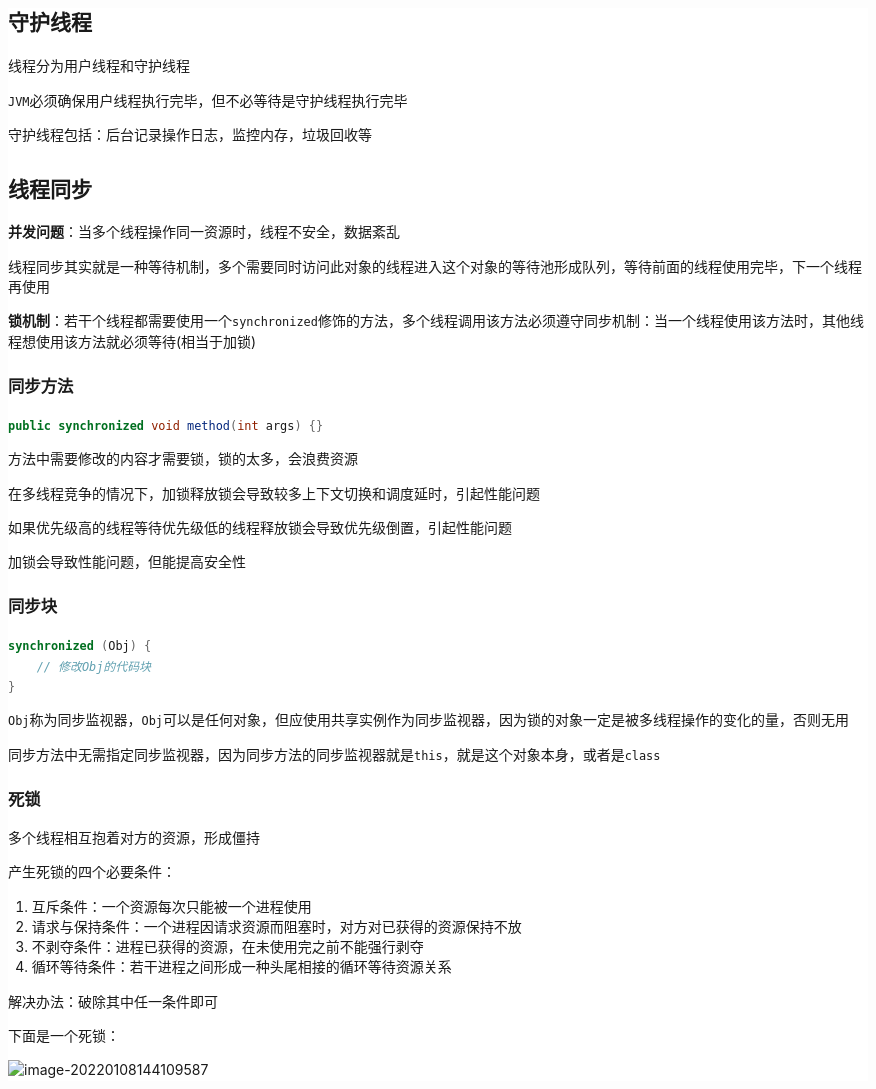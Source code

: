 ## 守护线程

线程分为用户线程和守护线程

`JVM`必须确保用户线程执行完毕，但不必等待是守护线程执行完毕

守护线程包括：后台记录操作日志，监控内存，垃圾回收等

## 线程同步

**并发问题**：当多个线程操作同一资源时，线程不安全，数据紊乱

线程同步其实就是一种等待机制，多个需要同时访问此对象的线程进入这个对象的等待池形成队列，等待前面的线程使用完毕，下一个线程再使用

**锁机制**：若干个线程都需要使用一个`synchronized`修饰的方法，多个线程调用该方法必须遵守同步机制：当一个线程使用该方法时，其他线程想使用该方法就必须等待(相当于加锁)

### **同步方法**

```java
public synchronized void method(int args) {}
```

方法中需要修改的内容才需要锁，锁的太多，会浪费资源

在多线程竞争的情况下，加锁释放锁会导致较多上下文切换和调度延时，引起性能问题

如果优先级高的线程等待优先级低的线程释放锁会导致优先级倒置，引起性能问题

加锁会导致性能问题，但能提高安全性

### **同步块**

```java
synchronized (Obj) {
    // 修改Obj的代码块
}
```

`Obj`称为同步监视器，`Obj`可以是任何对象，但应使用共享实例作为同步监视器，因为锁的对象一定是被多线程操作的变化的量，否则无用

同步方法中无需指定同步监视器，因为同步方法的同步监视器就是`this`，就是这个对象本身，或者是`class`

### 死锁

多个线程相互抱着对方的资源，形成僵持

产生死锁的四个必要条件：

1. 互斥条件：一个资源每次只能被一个进程使用
2. 请求与保持条件：一个进程因请求资源而阻塞时，对方对已获得的资源保持不放
3. 不剥夺条件：进程已获得的资源，在未使用完之前不能强行剥夺
4. 循环等待条件：若干进程之间形成一种头尾相接的循环等待资源关系

解决办法：破除其中任一条件即可

下面是一个死锁：

![image-20220108144109587](Thread.assets/image-20220108144109587.png)
